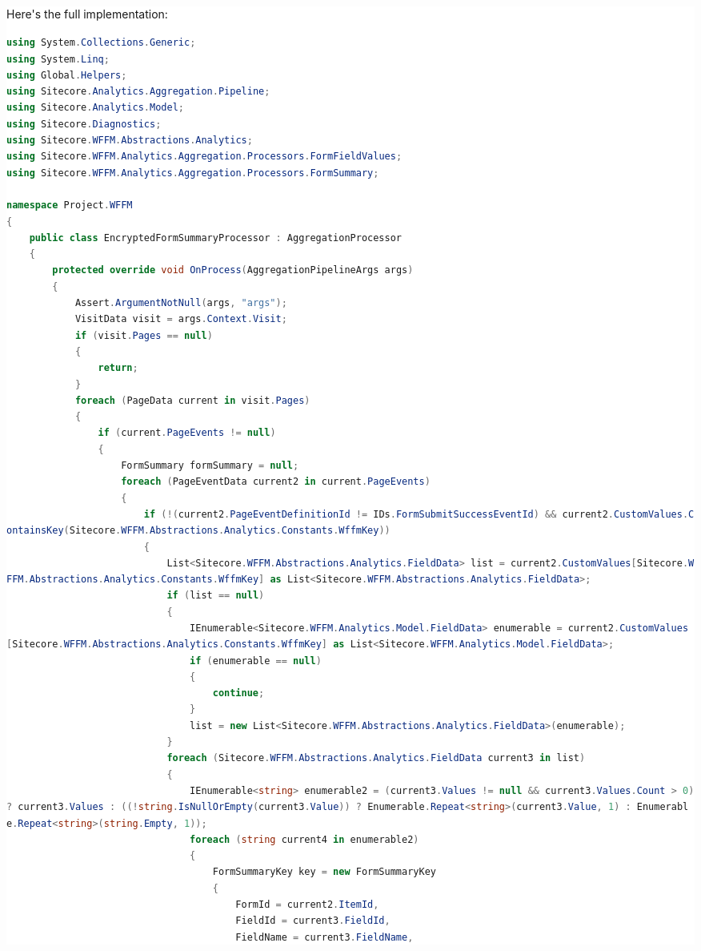 Here's the full implementation:

``` csharp
using System.Collections.Generic;
using System.Linq;
using Global.Helpers;
using Sitecore.Analytics.Aggregation.Pipeline;
using Sitecore.Analytics.Model;
using Sitecore.Diagnostics;
using Sitecore.WFFM.Abstractions.Analytics;
using Sitecore.WFFM.Analytics.Aggregation.Processors.FormFieldValues;
using Sitecore.WFFM.Analytics.Aggregation.Processors.FormSummary;

namespace Project.WFFM
{
    public class EncryptedFormSummaryProcessor : AggregationProcessor
    {
        protected override void OnProcess(AggregationPipelineArgs args)
        {
            Assert.ArgumentNotNull(args, "args");
            VisitData visit = args.Context.Visit;
            if (visit.Pages == null)
            {
                return;
            }
            foreach (PageData current in visit.Pages)
            {
                if (current.PageEvents != null)
                {
                    FormSummary formSummary = null;
                    foreach (PageEventData current2 in current.PageEvents)
                    {
                        if (!(current2.PageEventDefinitionId != IDs.FormSubmitSuccessEventId) && current2.CustomValues.ContainsKey(Sitecore.WFFM.Abstractions.Analytics.Constants.WffmKey))
                        {
                            List<Sitecore.WFFM.Abstractions.Analytics.FieldData> list = current2.CustomValues[Sitecore.WFFM.Abstractions.Analytics.Constants.WffmKey] as List<Sitecore.WFFM.Abstractions.Analytics.FieldData>;
                            if (list == null)
                            {
                                IEnumerable<Sitecore.WFFM.Analytics.Model.FieldData> enumerable = current2.CustomValues[Sitecore.WFFM.Abstractions.Analytics.Constants.WffmKey] as List<Sitecore.WFFM.Analytics.Model.FieldData>;
                                if (enumerable == null)
                                {
                                    continue;
                                }
                                list = new List<Sitecore.WFFM.Abstractions.Analytics.FieldData>(enumerable);
                            }
                            foreach (Sitecore.WFFM.Abstractions.Analytics.FieldData current3 in list)
                            {
                                IEnumerable<string> enumerable2 = (current3.Values != null && current3.Values.Count > 0) ? current3.Values : ((!string.IsNullOrEmpty(current3.Value)) ? Enumerable.Repeat<string>(current3.Value, 1) : Enumerable.Repeat<string>(string.Empty, 1));
                                foreach (string current4 in enumerable2)
                                {
                                    FormSummaryKey key = new FormSummaryKey
                                    {
                                        FormId = current2.ItemId,
                                        FieldId = current3.FieldId,
                                        FieldName = current3.FieldName,
```